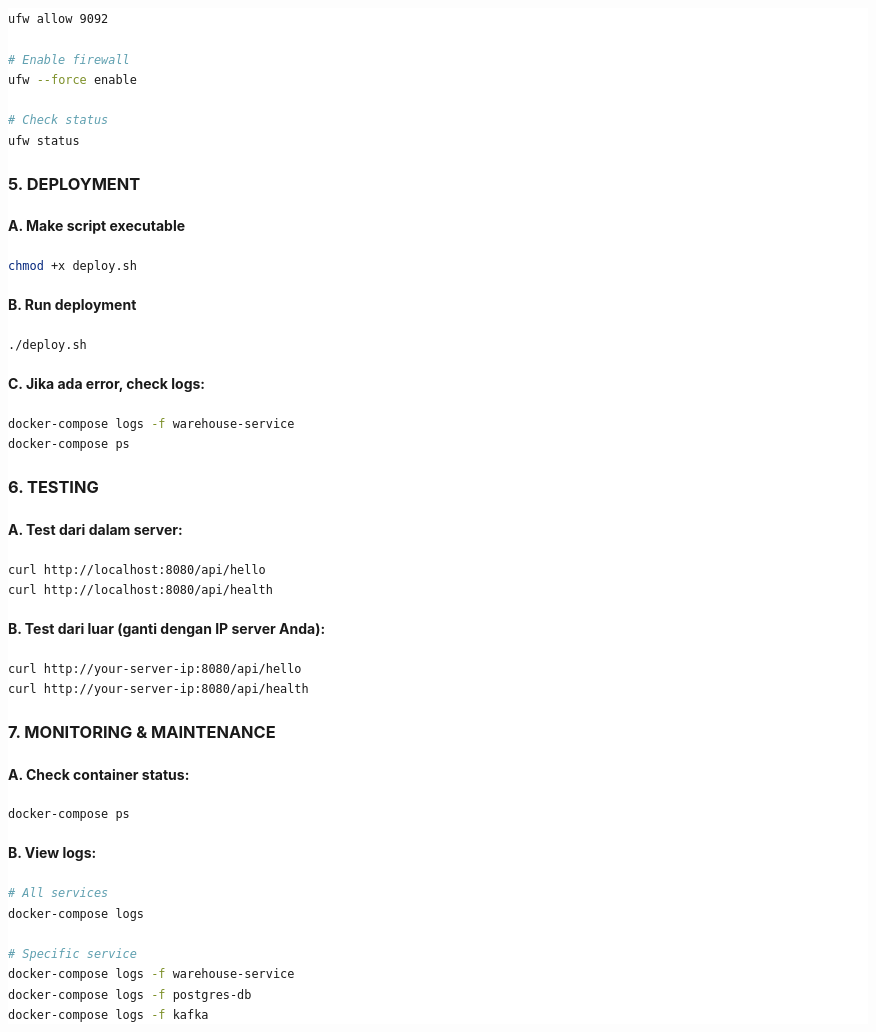 ```bash
ufw allow 9092

# Enable firewall
ufw --force enable

# Check status
ufw status
```

### 5. DEPLOYMENT

#### A. Make script executable
```bash
chmod +x deploy.sh
```

#### B. Run deployment
```bash
./deploy.sh
```

#### C. Jika ada error, check logs:
```bash
docker-compose logs -f warehouse-service
docker-compose ps
```

### 6. TESTING

#### A. Test dari dalam server:
```bash
curl http://localhost:8080/api/hello
curl http://localhost:8080/api/health
```

#### B. Test dari luar (ganti dengan IP server Anda):
```bash
curl http://your-server-ip:8080/api/hello
curl http://your-server-ip:8080/api/health
```

### 7. MONITORING & MAINTENANCE

#### A. Check container status:
```bash
docker-compose ps
```

#### B. View logs:
```bash
# All services
docker-compose logs

# Specific service
docker-compose logs -f warehouse-service
docker-compose logs -f postgres-db
docker-compose logs -f kafka
```
